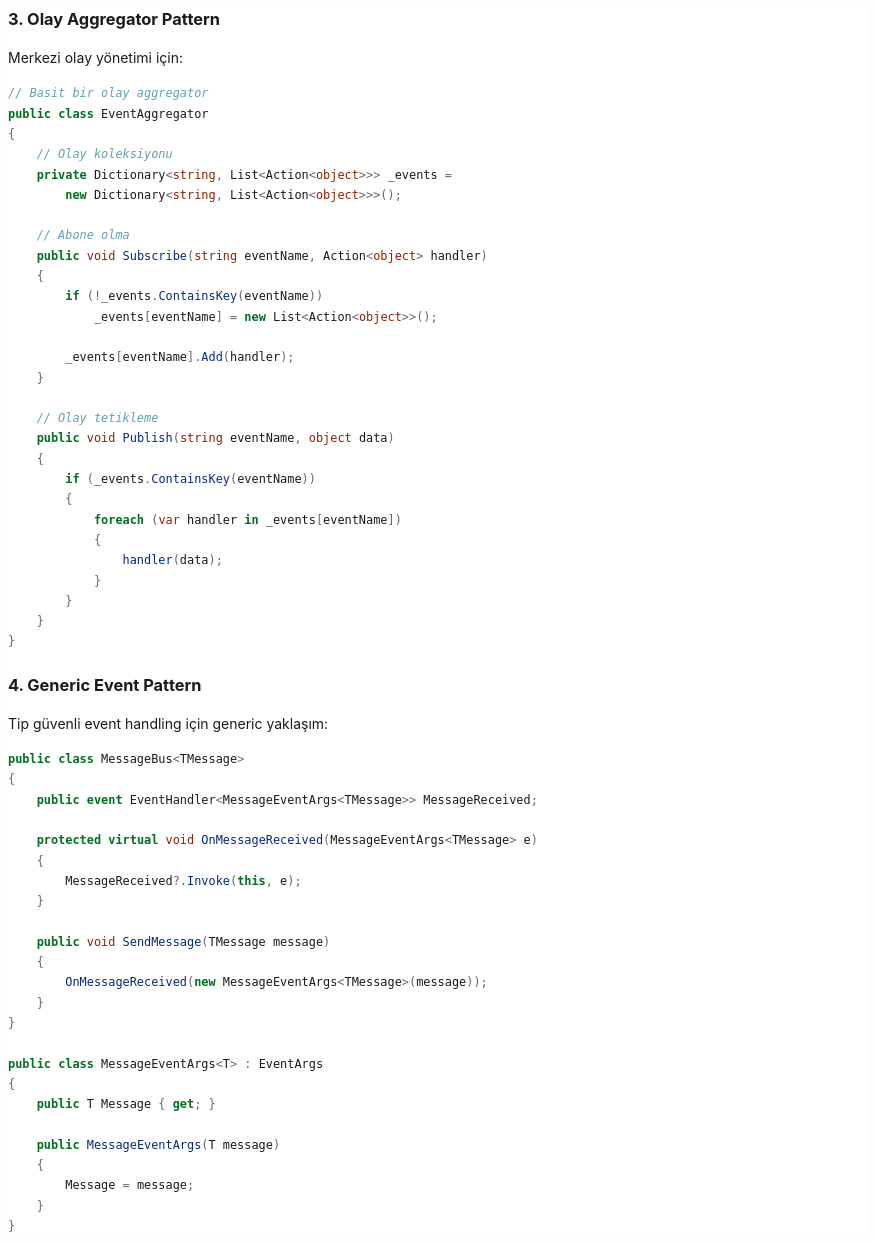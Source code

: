 ### 3. Olay Aggregator Pattern

Merkezi olay yönetimi için:

```csharp
// Basit bir olay aggregator
public class EventAggregator
{
    // Olay koleksiyonu
    private Dictionary<string, List<Action<object>>> _events = 
        new Dictionary<string, List<Action<object>>>();

    // Abone olma
    public void Subscribe(string eventName, Action<object> handler)
    {
        if (!_events.ContainsKey(eventName))
            _events[eventName] = new List<Action<object>>();
            
        _events[eventName].Add(handler);
    }

    // Olay tetikleme
    public void Publish(string eventName, object data)
    {
        if (_events.ContainsKey(eventName))
        {
            foreach (var handler in _events[eventName])
            {
                handler(data);
            }
        }
    }
}
```

### 4. Generic Event Pattern

Tip güvenli event handling için generic yaklaşım:

```csharp
public class MessageBus<TMessage>
{
    public event EventHandler<MessageEventArgs<TMessage>> MessageReceived;

    protected virtual void OnMessageReceived(MessageEventArgs<TMessage> e)
    {
        MessageReceived?.Invoke(this, e);
    }

    public void SendMessage(TMessage message)
    {
        OnMessageReceived(new MessageEventArgs<TMessage>(message));
    }
}

public class MessageEventArgs<T> : EventArgs
{
    public T Message { get; }

    public MessageEventArgs(T message)
    {
        Message = message;
    }
}
```

